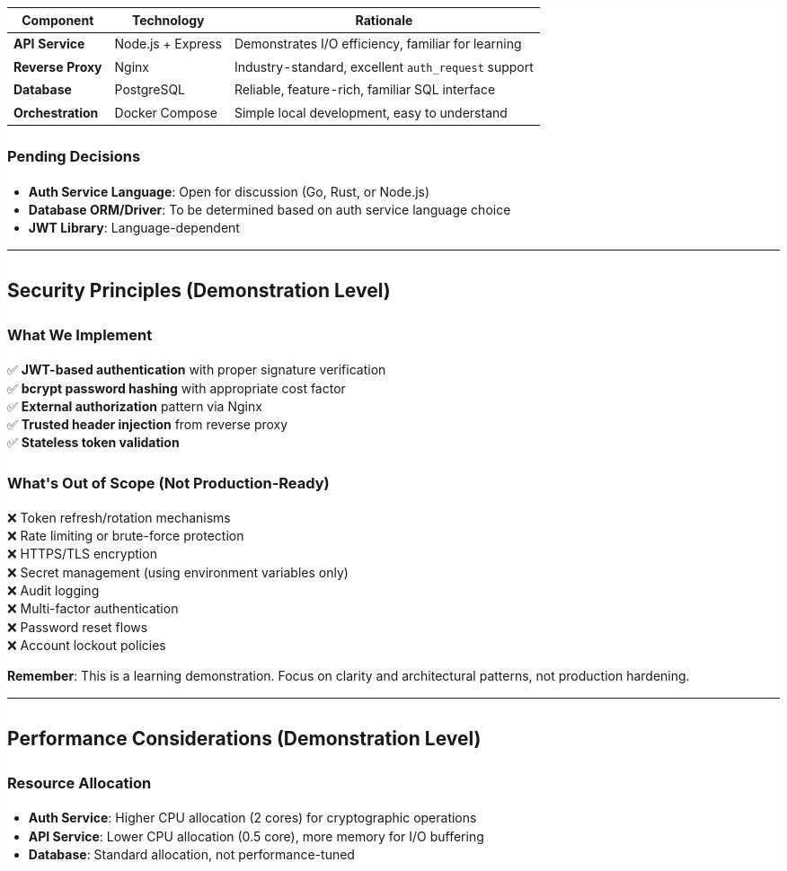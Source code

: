 | Component         | Technology        | Rationale                                           |
| ----------------- | ----------------- | --------------------------------------------------- |
| **API Service**   | Node.js + Express | Demonstrates I/O efficiency, familiar for learning  |
| **Reverse Proxy** | Nginx             | Industry-standard, excellent `auth_request` support |
| **Database**      | PostgreSQL        | Reliable, feature-rich, familiar SQL interface      |
| **Orchestration** | Docker Compose    | Simple local development, easy to understand        |

### Pending Decisions

- **Auth Service Language**: Open for discussion (Go, Rust, or Node.js)
- **Database ORM/Driver**: To be determined based on auth service language choice
- **JWT Library**: Language-dependent

---

## Security Principles (Demonstration Level)

### What We Implement

✅ **JWT-based authentication** with proper signature verification  
✅ **bcrypt password hashing** with appropriate cost factor  
✅ **External authorization** pattern via Nginx  
✅ **Trusted header injection** from reverse proxy  
✅ **Stateless token validation**

### What's Out of Scope (Not Production-Ready)

❌ Token refresh/rotation mechanisms  
❌ Rate limiting or brute-force protection  
❌ HTTPS/TLS encryption  
❌ Secret management (using environment variables only)  
❌ Audit logging  
❌ Multi-factor authentication  
❌ Password reset flows  
❌ Account lockout policies

**Remember**: This is a learning demonstration. Focus on clarity and architectural patterns, not production hardening.

---

## Performance Considerations (Demonstration Level)

### Resource Allocation

- **Auth Service**: Higher CPU allocation (2 cores) for cryptographic operations
- **API Service**: Lower CPU allocation (0.5 core), more memory for I/O buffering
- **Database**: Standard allocation, not performance-tuned
